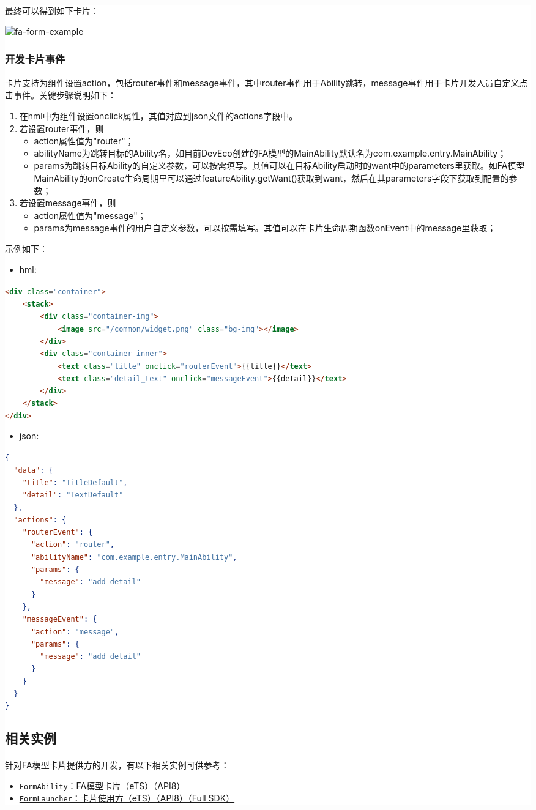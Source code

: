 最终可以得到如下卡片：

![fa-form-example](figures/fa-form-example.png)

### 开发卡片事件

卡片支持为组件设置action，包括router事件和message事件，其中router事件用于Ability跳转，message事件用于卡片开发人员自定义点击事件。关键步骤说明如下：

1. 在hml中为组件设置onclick属性，其值对应到json文件的actions字段中。
2. 若设置router事件，则
   - action属性值为"router"；
   - abilityName为跳转目标的Ability名，如目前DevEco创建的FA模型的MainAbility默认名为com.example.entry.MainAbility；
   - params为跳转目标Ability的自定义参数，可以按需填写。其值可以在目标Ability启动时的want中的parameters里获取。如FA模型MainAbility的onCreate生命周期里可以通过featureAbility.getWant()获取到want，然后在其parameters字段下获取到配置的参数；
3. 若设置message事件，则
   - action属性值为"message"；
   - params为message事件的用户自定义参数，可以按需填写。其值可以在卡片生命周期函数onEvent中的message里获取；

示例如下：

   - hml:
   ```html
   <div class="container">
       <stack>
           <div class="container-img">
               <image src="/common/widget.png" class="bg-img"></image>
           </div>
           <div class="container-inner">
               <text class="title" onclick="routerEvent">{{title}}</text>
               <text class="detail_text" onclick="messageEvent">{{detail}}</text>
           </div>
       </stack>
   </div>
   ```

   - json:
   ```json
   {
     "data": {
       "title": "TitleDefault",
       "detail": "TextDefault"
     },
     "actions": {
       "routerEvent": {
         "action": "router",
         "abilityName": "com.example.entry.MainAbility",
         "params": {
           "message": "add detail"
         }
       },
       "messageEvent": {
         "action": "message",
         "params": {
           "message": "add detail"
         }
       }
     }
   }
   ```
## 相关实例

针对FA模型卡片提供方的开发，有以下相关实例可供参考：
- [`FormAbility`：FA模型卡片（eTS）（API8）](https://gitee.com/openharmony/applications_app_samples/tree/master/ability/FormAbility)
- [`FormLauncher`：卡片使用方（eTS）（API8）（Full SDK）](https://gitee.com/openharmony/applications_app_samples/tree/master/ability/FormLauncher)